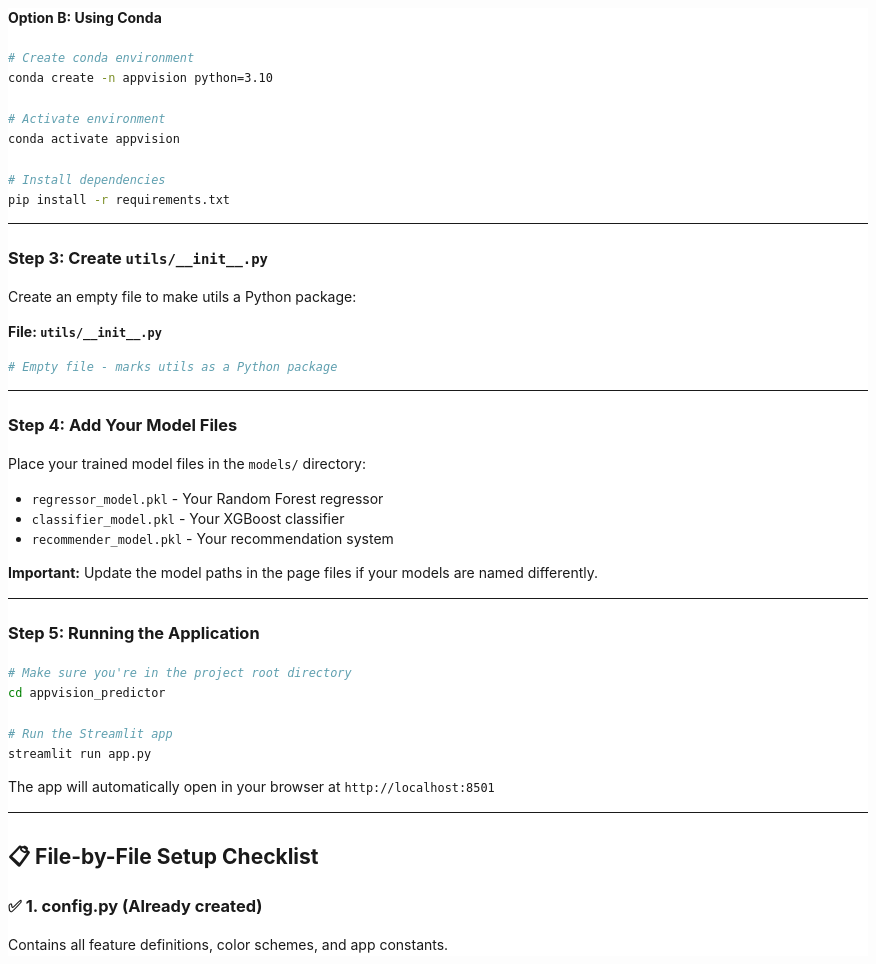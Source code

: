 #### **Option B: Using Conda**

```bash
# Create conda environment
conda create -n appvision python=3.10

# Activate environment
conda activate appvision

# Install dependencies
pip install -r requirements.txt
```

---

### **Step 3: Create `utils/__init__.py`**

Create an empty file to make utils a Python package:

**File: `utils/__init__.py`**
```python
# Empty file - marks utils as a Python package
```

---

### **Step 4: Add Your Model Files**

Place your trained model files in the `models/` directory:

- `regressor_model.pkl` - Your Random Forest regressor
- `classifier_model.pkl` - Your XGBoost classifier  
- `recommender_model.pkl` - Your recommendation system

**Important:** Update the model paths in the page files if your models are named differently.

---

### **Step 5: Running the Application**

```bash
# Make sure you're in the project root directory
cd appvision_predictor

# Run the Streamlit app
streamlit run app.py
```

The app will automatically open in your browser at `http://localhost:8501`

---

## 📋 File-by-File Setup Checklist

### ✅ **1. config.py** (Already created)
Contains all feature definitions, color schemes, and app constants.
